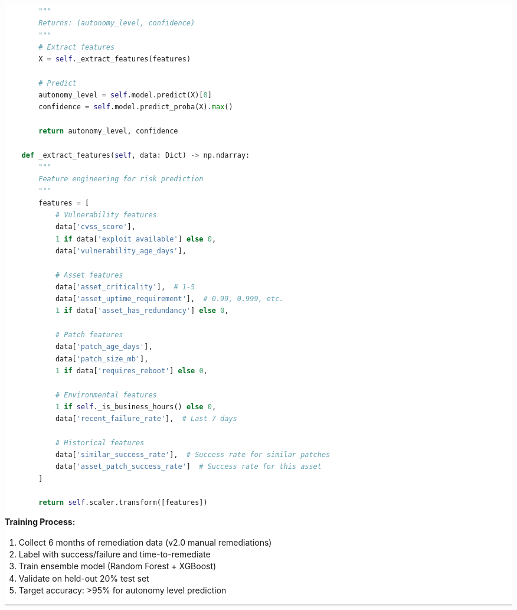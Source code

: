 ```python
        """
        Returns: (autonomy_level, confidence)
        """
        # Extract features
        X = self._extract_features(features)
        
        # Predict
        autonomy_level = self.model.predict(X)[0]
        confidence = self.model.predict_proba(X).max()
        
        return autonomy_level, confidence
    
    def _extract_features(self, data: Dict) -> np.ndarray:
        """
        Feature engineering for risk prediction
        """
        features = [
            # Vulnerability features
            data['cvss_score'],
            1 if data['exploit_available'] else 0,
            data['vulnerability_age_days'],
            
            # Asset features
            data['asset_criticality'],  # 1-5
            data['asset_uptime_requirement'],  # 0.99, 0.999, etc.
            1 if data['asset_has_redundancy'] else 0,
            
            # Patch features
            data['patch_age_days'],
            data['patch_size_mb'],
            1 if data['requires_reboot'] else 0,
            
            # Environmental features
            1 if self._is_business_hours() else 0,
            data['recent_failure_rate'],  # Last 7 days
            
            # Historical features
            data['similar_success_rate'],  # Success rate for similar patches
            data['asset_patch_success_rate']  # Success rate for this asset
        ]
        
        return self.scaler.transform([features])
```

**Training Process:**
1. Collect 6 months of remediation data (v2.0 manual remediations)
2. Label with success/failure and time-to-remediate
3. Train ensemble model (Random Forest + XGBoost)
4. Validate on held-out 20% test set
5. Target accuracy: >95% for autonomy level prediction

---